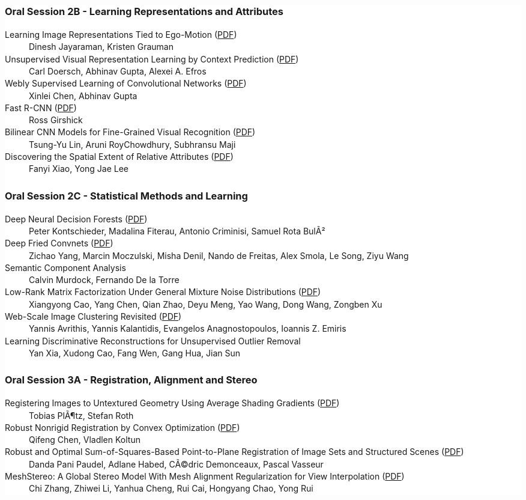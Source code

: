 
<h3>Oral Session 2B - Learning Representations and Attributes</h3>


<dl>
<dt>Learning Image Representations Tied to Ego-Motion (<a href="http://www.cs.utexas.edu/~grauman/papers/jayaraman-iccv2015.pdf">PDF</a>)</dt>
<dd>Dinesh Jayaraman, Kristen Grauman</dd>
<dt>Unsupervised Visual Representation Learning by Context Prediction (<a href="http://web.cs.ucdavis.edu/~yjlee/teaching/ecs289g-fall2015/maheen2.pdf">PDF</a>)</dt>
<dd>Carl Doersch, Abhinav Gupta, Alexei A. Efros</dd>
<dt>Webly Supervised Learning of Convolutional Networks (<a href="http://www.cv-foundation.org/openaccess/content_iccv_2015/papers/Chen_Webly_Supervised_Learning_ICCV_2015_paper.pdf">PDF</a>)</dt>
<dd>Xinlei Chen, Abhinav Gupta</dd>
<dt>Fast R-CNN (<a href="http://www.cv-foundation.org/openaccess/content_iccv_2015/papers/Girshick_Fast_R-CNN_ICCV_2015_paper.pdf">PDF</a>)</dt>
<dd>Ross Girshick</dd>
<dt>Bilinear CNN Models for Fine-Grained Visual Recognition (<a href="http://vis-www.cs.umass.edu/bcnn/docs/bcnn_iccv15.pdf">PDF</a>)</dt>
<dd>Tsung-Yu Lin, Aruni RoyChowdhury, Subhransu Maji</dd>
<dt>Discovering the Spatial Extent of Relative Attributes (<a href="http://www.cs.ucdavis.edu/~yjlee/projects/iccv2015.pdf">PDF</a>)</dt>
<dd>Fanyi Xiao, Yong Jae Lee</dd>
</dl>


<h3>Oral Session 2C - Statistical Methods and Learning</h3>


<dl>
<dt>Deep Neural Decision Forests (<a href="http://research.microsoft.com/pubs/255952/ICCV15_DeepNDF_main.pdf">PDF</a>)</dt>
<dd>Peter Kontschieder, Madalina Fiterau, Antonio Criminisi, Samuel Rota BulÃ²</dd>
<dt>Deep Fried Convnets (<a href="http://www.cv-foundation.org/openaccess/content_iccv_2015/papers/Yang_Deep_Fried_Convnets_ICCV_2015_paper.pdf">PDF</a>)</dt>
<dd>Zichao Yang, Marcin Moczulski, Misha Denil, Nando de Freitas, Alex Smola, Le Song, Ziyu Wang</dd>
<dt>Semantic Component Analysis</dt>
<dd>Calvin Murdock, Fernando De la Torre</dd>
<dt>Low-Rank Matrix Factorization Under General Mixture Noise Distributions (<a href="http://www.cv-foundation.org/openaccess/content_iccv_2015/papers/Cao_Low-Rank_Matrix_Factorization_ICCV_2015_paper.pdf">PDF</a>)</dt>
<dd>Xiangyong Cao, Yang Chen, Qian Zhao, Deyu Meng, Yao Wang, Dong Wang, Zongben Xu</dd>
<dt>Web-Scale Image Clustering Revisited (<a href="http://image.ntua.gr/iva/files/iqm.pdf">PDF</a>)</dt>
<dd>Yannis Avrithis, Yannis Kalantidis, Evangelos Anagnostopoulos, Ioannis Z. Emiris</dd>
<dt>Learning Discriminative Reconstructions for Unsupervised Outlier Removal</dt>
<dd>Yan Xia, Xudong Cao, Fang Wen, Gang Hua, Jian Sun</dd>
</dl>

<h3>Oral Session 3A - Registration, Alignment and Stereo</h3>


<dl>
<dt>Registering Images to Untextured Geometry Using Average Shading Gradients (<a href="http://www.visinf.tu-darmstadt.de/media/visinf/vi_papers/2015/ploetz_iccv_15.pdf">PDF</a>)</dt>
<dd>Tobias PlÃ¶tz, Stefan Roth</dd>
<dt>Robust Nonrigid Registration by Convex Optimization (<a href="http://web.stanford.edu/~cqf/papers/Robut_Nonrigid_Registration_ICCV2015.pdf">PDF</a>)</dt>
<dd>Qifeng Chen, Vladlen Koltun</dd>
<dt>Robust and Optimal Sum-of-Squares-Based Point-to-Plane Registration of Image Sets and Structured Scenes (<a href="http://www.cv-foundation.org/openaccess/content_iccv_2015/papers/Paudel_Robust_and_Optimal_ICCV_2015_paper.pdf">PDF</a>)</dt>
<dd>Danda Pani Paudel, Adlane Habed, CÃ©dric Demonceaux, Pascal Vasseur</dd>
<dt>MeshStereo: A Global Stereo Model With Mesh Alignment Regularization for View Interpolation (<a href="http://chizhang.me/MeshStereo.pdf">PDF</a>)</dt>
<dd>Chi Zhang, Zhiwei Li, Yanhua Cheng, Rui Cai, Hongyang Chao, Yong Rui</dd>